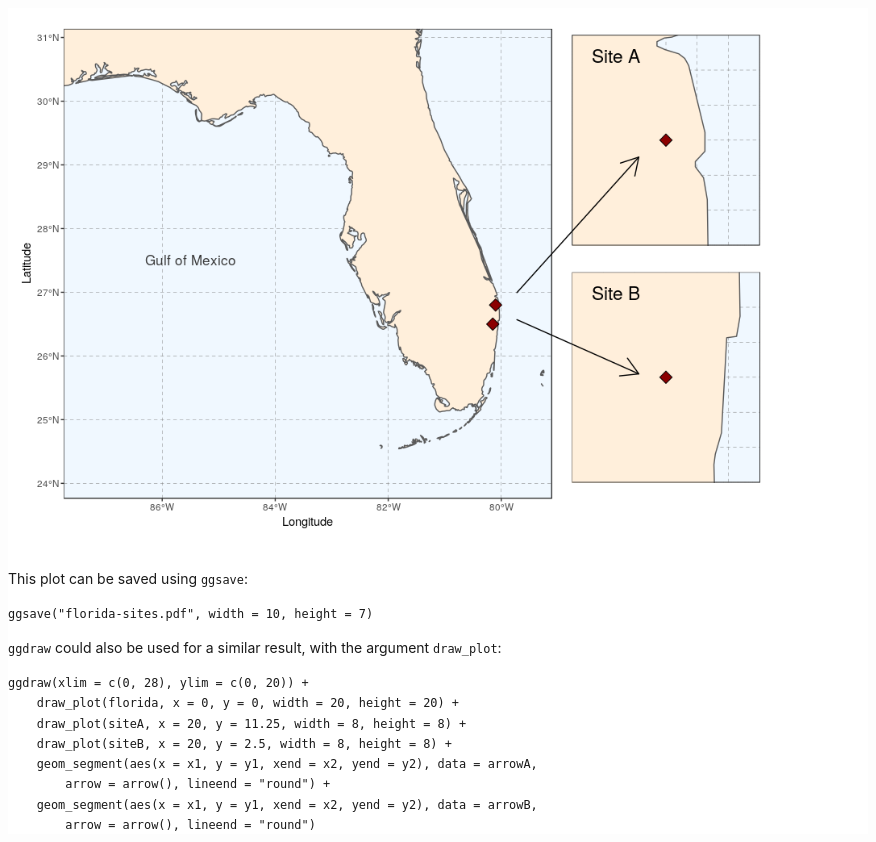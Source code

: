 <img src="/images/figure-markdown_mmd/map-arrows-plot-1.png" width="90%" />

This plot can be saved using `ggsave`:

    ggsave("florida-sites.pdf", width = 10, height = 7)

`ggdraw` could also be used for a similar result, with the argument
`draw_plot`:

    ggdraw(xlim = c(0, 28), ylim = c(0, 20)) +
        draw_plot(florida, x = 0, y = 0, width = 20, height = 20) +
        draw_plot(siteA, x = 20, y = 11.25, width = 8, height = 8) +
        draw_plot(siteB, x = 20, y = 2.5, width = 8, height = 8) +
        geom_segment(aes(x = x1, y = y1, xend = x2, yend = y2), data = arrowA, 
            arrow = arrow(), lineend = "round") +
        geom_segment(aes(x = x1, y = y1, xend = x2, yend = y2), data = arrowB, 
            arrow = arrow(), lineend = "round")
